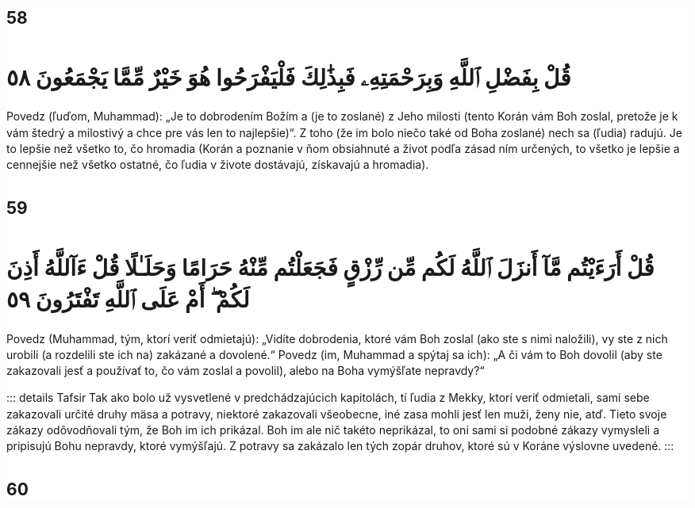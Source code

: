 ## 58


<Badge type="info" text="10:58" class="badge" />
<div>
<div class="main-verse" >

<h1 class="verse-arabic">قُلْ بِفَضْلِ ٱللَّهِ وَبِرَحْمَتِهِۦ فَبِذَٰلِكَ فَلْيَفْرَحُوا هُوَ خَيْرٌ مِّمَّا يَجْمَعُونَ ٥٨</h1>
</div>

<p>Povedz (ľuďom, Muhammad): „Je to dobrodením Božím a (je to zoslané) z Jeho milosti (tento Korán vám Boh zoslal, pretože je k vám štedrý a milostivý a chce pre vás len to najlepšie)“. Z toho (že im bolo niečo také od Boha zoslané) nech sa (ľudia) radujú. Je to lepšie než všetko to, čo hromadia (Korán a poznanie v ňom obsiahnuté a život podľa zásad ním určených, to všetko je lepšie a cennejšie než všetko ostatné, čo ľudia v živote dostávajú, získavajú a hromadia).</p>
</div>

<div class="break"></div>

## 59


<Badge type="info" text="10:59" class="badge" />
<div>
<div class="main-verse" >

<h1 class="verse-arabic">قُلْ أَرَءَيْتُم مَّآ أَنزَلَ ٱللَّهُ لَكُم مِّن رِّزْقٍ فَجَعَلْتُم مِّنْهُ حَرَامًا وَحَلَـٰلًا قُلْ ءَآللَّهُ أَذِنَ لَكُمْ ۖ أَمْ عَلَى ٱللَّهِ تَفْتَرُونَ ٥٩</h1>
</div>

<p>Povedz (Muhammad, tým, ktorí veriť odmietajú): „Vidíte dobrodenia, ktoré vám Boh zoslal (ako ste s nimi naložili), vy ste z nich urobili (a rozdelili ste ich na) zakázané a dovolené.“ Povedz (im, Muhammad a spýtaj sa ich): „A či vám to Boh dovolil (aby ste zakazovali jesť a používať to, čo vám zoslal a povolil), alebo na Boha vymýšľate nepravdy?“</p>
</div>


::: details Tafsir
Tak ako bolo už vysvetlené v predchádzajúcich kapitolách, tí ľudia z Mekky, ktorí veriť odmietali, sami sebe zakazovali určité druhy mäsa a potravy, niektoré zakazovali všeobecne, iné zasa mohli jesť len muži, ženy nie, atď. Tieto svoje zákazy odôvodňovali tým, že Boh im ich prikázal. Boh im ale nič takéto neprikázal, to oni sami si podobné zákazy vymysleli a pripisujú Bohu nepravdy, ktoré vymýšľajú. Z potravy sa zakázalo len tých zopár druhov, ktoré sú v Koráne výslovne uvedené.
:::

<div class="break"></div>

## 60


<Badge type="info" text="10:60" class="badge" />
<div>
<div class="main-verse" >
